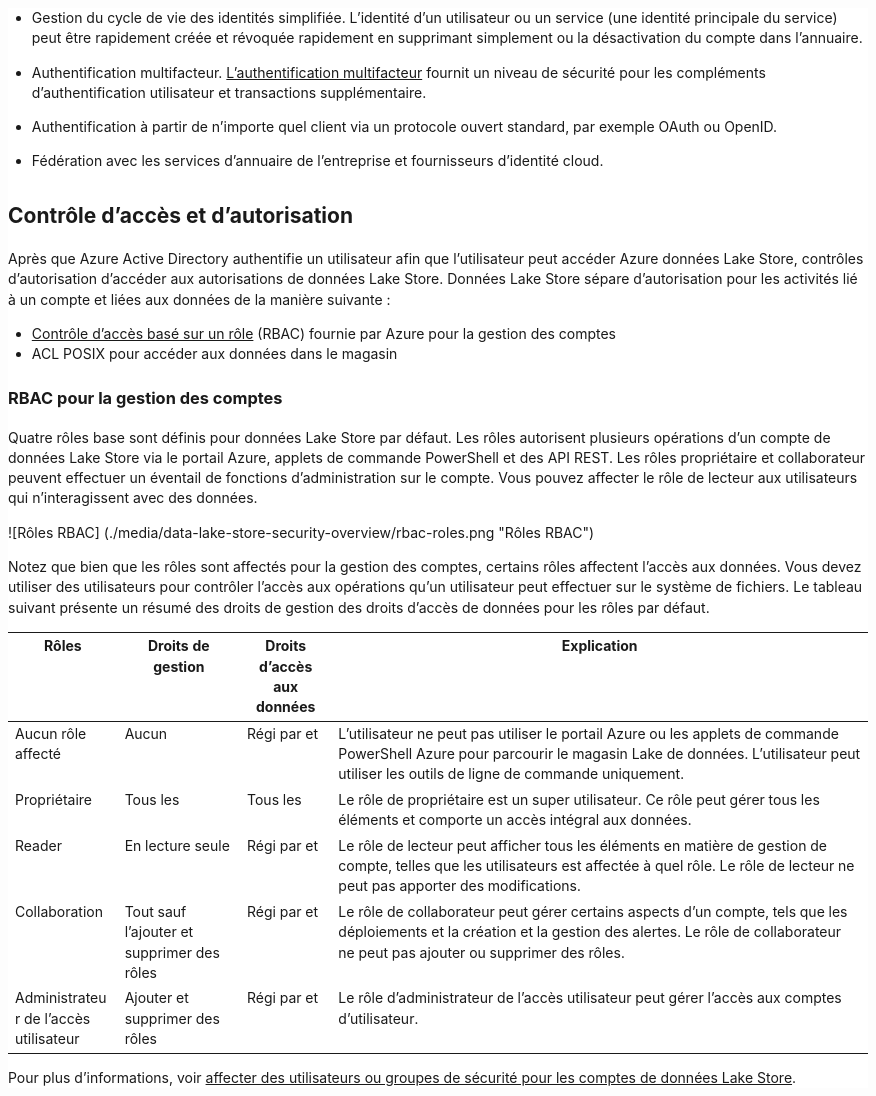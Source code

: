 * Gestion du cycle de vie des identités simplifiée. L’identité d’un utilisateur ou un service (une identité principale du service) peut être rapidement créée et révoquée rapidement en supprimant simplement ou la désactivation du compte dans l’annuaire.

* Authentification multifacteur. [L’authentification multifacteur](../multi-factor-authentication/multi-factor-authentication.md) fournit un niveau de sécurité pour les compléments d’authentification utilisateur et transactions supplémentaire.

* Authentification à partir de n’importe quel client via un protocole ouvert standard, par exemple OAuth ou OpenID.

* Fédération avec les services d’annuaire de l’entreprise et fournisseurs d’identité cloud.

## <a name="authorization-and-access-control"></a>Contrôle d’accès et d’autorisation

Après que Azure Active Directory authentifie un utilisateur afin que l’utilisateur peut accéder Azure données Lake Store, contrôles d’autorisation d’accéder aux autorisations de données Lake Store. Données Lake Store sépare d’autorisation pour les activités lié à un compte et liées aux données de la manière suivante :

* [Contrôle d’accès basé sur un rôle](../active-directory/role-based-access-control-what-is.md) (RBAC) fournie par Azure pour la gestion des comptes
* ACL POSIX pour accéder aux données dans le magasin


### <a name="rbac-for-account-management"></a>RBAC pour la gestion des comptes

Quatre rôles base sont définis pour données Lake Store par défaut. Les rôles autorisent plusieurs opérations d’un compte de données Lake Store via le portail Azure, applets de commande PowerShell et des API REST. Les rôles propriétaire et collaborateur peuvent effectuer un éventail de fonctions d’administration sur le compte. Vous pouvez affecter le rôle de lecteur aux utilisateurs qui n’interagissent avec des données.

![Rôles RBAC] (./media/data-lake-store-security-overview/rbac-roles.png "Rôles RBAC")

Notez que bien que les rôles sont affectés pour la gestion des comptes, certains rôles affectent l’accès aux données. Vous devez utiliser des utilisateurs pour contrôler l’accès aux opérations qu’un utilisateur peut effectuer sur le système de fichiers. Le tableau suivant présente un résumé des droits de gestion des droits d’accès de données pour les rôles par défaut.

| Rôles                    | Droits de gestion               | Droits d’accès aux données | Explication |
| ------------------------ | ------------------------------- | ------------------ | ----------- |
| Aucun rôle affecté         | Aucun                            | Régi par et    | L’utilisateur ne peut pas utiliser le portail Azure ou les applets de commande PowerShell Azure pour parcourir le magasin Lake de données. L’utilisateur peut utiliser les outils de ligne de commande uniquement.
| Propriétaire  | Tous les  | Tous les  | Le rôle de propriétaire est un super utilisateur. Ce rôle peut gérer tous les éléments et comporte un accès intégral aux données.
| Reader   | En lecture seule  | Régi par et    | Le rôle de lecteur peut afficher tous les éléments en matière de gestion de compte, telles que les utilisateurs est affectée à quel rôle. Le rôle de lecteur ne peut pas apporter des modifications.   |
| Collaboration              | Tout sauf l’ajouter et supprimer des rôles | Régi par et    | Le rôle de collaborateur peut gérer certains aspects d’un compte, tels que les déploiements et la création et la gestion des alertes. Le rôle de collaborateur ne peut pas ajouter ou supprimer des rôles.
| Administrateur de l’accès utilisateur | Ajouter et supprimer des rôles            | Régi par et    | Le rôle d’administrateur de l’accès utilisateur peut gérer l’accès aux comptes d’utilisateur. |

Pour plus d’informations, voir [affecter des utilisateurs ou groupes de sécurité pour les comptes de données Lake Store](data-lake-store-secure-data.md#assign-users-or-security-groups-to-azure-data-lake-store-accounts).
